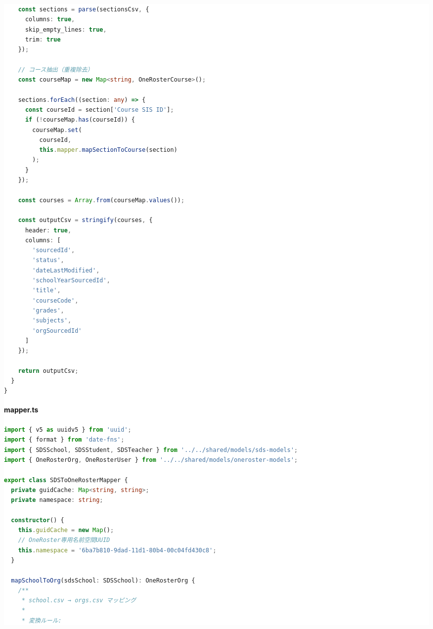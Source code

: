 ```typescript
    const sections = parse(sectionsCsv, {
      columns: true,
      skip_empty_lines: true,
      trim: true
    });

    // コース抽出（重複除去）
    const courseMap = new Map<string, OneRosterCourse>();

    sections.forEach((section: any) => {
      const courseId = section['Course SIS ID'];
      if (!courseMap.has(courseId)) {
        courseMap.set(
          courseId,
          this.mapper.mapSectionToCourse(section)
        );
      }
    });

    const courses = Array.from(courseMap.values());

    const outputCsv = stringify(courses, {
      header: true,
      columns: [
        'sourcedId',
        'status',
        'dateLastModified',
        'schoolYearSourcedId',
        'title',
        'courseCode',
        'grades',
        'subjects',
        'orgSourcedId'
      ]
    });

    return outputCsv;
  }
}
```

#### mapper.ts
```typescript
import { v5 as uuidv5 } from 'uuid';
import { format } from 'date-fns';
import { SDSSchool, SDSStudent, SDSTeacher } from '../../shared/models/sds-models';
import { OneRosterOrg, OneRosterUser } from '../../shared/models/oneroster-models';

export class SDSToOneRosterMapper {
  private guidCache: Map<string, string>;
  private namespace: string;

  constructor() {
    this.guidCache = new Map();
    // OneRoster専用名前空間UUID
    this.namespace = '6ba7b810-9dad-11d1-80b4-00c04fd430c8';
  }

  mapSchoolToOrg(sdsSchool: SDSSchool): OneRosterOrg {
    /**
     * school.csv → orgs.csv マッピング
     * 
     * 変換ルール:
```